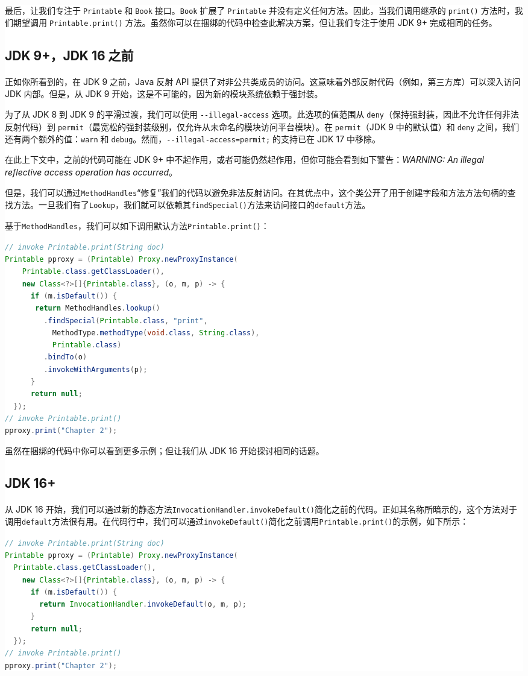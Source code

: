 最后，让我们专注于 `Printable` 和 `Book` 接口。`Book` 扩展了 `Printable` 并没有定义任何方法。因此，当我们调用继承的 `print()` 方法时，我们期望调用 `Printable.print()` 方法。虽然你可以在捆绑的代码中检查此解决方案，但让我们专注于使用 JDK 9+ 完成相同的任务。

## JDK 9+，JDK 16 之前

正如你所看到的，在 JDK 9 之前，Java 反射 API 提供了对非公共类成员的访问。这意味着外部反射代码（例如，第三方库）可以深入访问 JDK 内部。但是，从 JDK 9 开始，这是不可能的，因为新的模块系统依赖于强封装。

为了从 JDK 8 到 JDK 9 的平滑过渡，我们可以使用 `--illegal-access` 选项。此选项的值范围从 `deny`（保持强封装，因此不允许任何非法反射代码）到 `permit`（最宽松的强封装级别，仅允许从未命名的模块访问平台模块）。在 `permit`（JDK 9 中的默认值）和 `deny` 之间，我们还有两个额外的值：`warn` 和 `debug`。然而，`--illegal-access=permit;` 的支持已在 JDK 17 中移除。

在此上下文中，之前的代码可能在 JDK 9+ 中不起作用，或者可能仍然起作用，但你可能会看到如下警告：*WARNING: An illegal reflective access operation has occurred*。

但是，我们可以通过`MethodHandles`“修复”我们的代码以避免非法反射访问。在其优点中，这个类公开了用于创建字段和方法方法句柄的查找方法。一旦我们有了`Lookup`，我们就可以依赖其`findSpecial()`方法来访问接口的`default`方法。

基于`MethodHandles`，我们可以如下调用默认方法`Printable.print()`：

```java
// invoke Printable.print(String doc)
Printable pproxy = (Printable) Proxy.newProxyInstance(
    Printable.class.getClassLoader(),
    new Class<?>[]{Printable.class}, (o, m, p) -> {
      if (m.isDefault()) {
       return MethodHandles.lookup()
         .findSpecial(Printable.class, "print",  
           MethodType.methodType(void.class, String.class), 
           Printable.class)
         .bindTo(o)
         .invokeWithArguments(p);
      }
      return null;
  });
// invoke Printable.print()
pproxy.print("Chapter 2"); 
```

虽然在捆绑的代码中你可以看到更多示例；但让我们从 JDK 16 开始探讨相同的话题。

## JDK 16+

从 JDK 16 开始，我们可以通过新的静态方法`InvocationHandler.invokeDefault()`简化之前的代码。正如其名称所暗示的，这个方法对于调用`default`方法很有用。在代码行中，我们可以通过`invokeDefault()`简化之前调用`Printable.print()`的示例，如下所示：

```java
// invoke Printable.print(String doc)
Printable pproxy = (Printable) Proxy.newProxyInstance(
  Printable.class.getClassLoader(),
    new Class<?>[]{Printable.class}, (o, m, p) -> {
      if (m.isDefault()) {
        return InvocationHandler.invokeDefault(o, m, p);
      }
      return null;
  });
// invoke Printable.print()
pproxy.print("Chapter 2"); 
```
